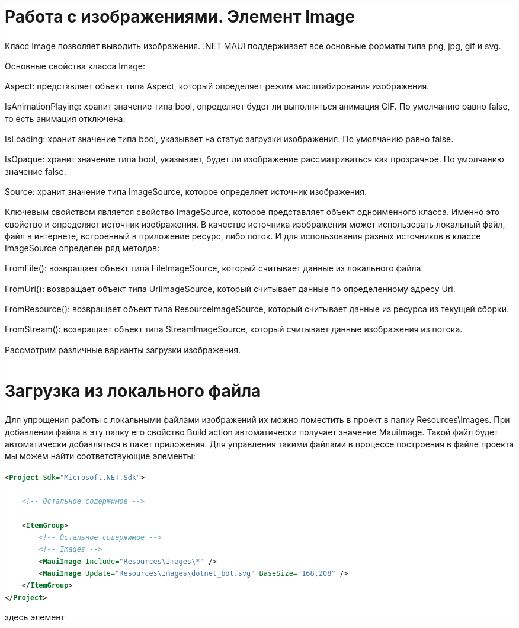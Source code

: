 # Работа с изображениями. Элемент Image

Класс Image позволяет выводить изображения. .NET MAUI поддерживает все основные форматы типа png, jpg, gif и svg.

Основные свойства класса Image:

Aspect: представляет объект типа Aspect, который определяет режим масштабирования изображения.

IsAnimationPlaying: хранит значение типа bool, определяет будет ли выполняться анимация GIF. По умолчанию равно false, то есть анимация отключена.

IsLoading: хранит значение типа bool, указывает на статус загрузки изображения. По умолчанию равно false.

IsOpaque: хранит значение типа bool, указывает, будет ли изображение рассматриваться как прозрачное. По умолчанию значение false.

Source: хранит значение типа ImageSource, которое определяет источник изображения.

Ключевым свойством является свойство ImageSource, которое представляет объект одноименного класса. Именно это свойство и определяет источник изображения. В качестве источника изображения может использовать локальный файл, файл в интернете, встроенный в приложение ресурс, либо поток. И для использования разных источников в классе ImageSource определен ряд методов:

FromFile(): возвращает объект типа FileImageSource, который считывает данные из локального файла.

FromUri(): возвращает объект типа UriImageSource, который считывает данные по определенному адресу Uri.

FromResource(): возвращает объект типа ResourceImageSource, который считывает данные из ресурса из текущей сборки.

FromStream(): возвращает объект типа StreamImageSource, который считывает данные изображения из потока.

Рассмотрим различные варианты загрузки изображения.

# Загрузка из локального файла

Для упрощения работы с локальными файлами изображений их можно поместить в проект в папку Resources\Images. При добавлении файла в эту папку его свойство Build action автоматически получает значение MauiImage. Такой файл будет автоматически добавляться в пакет приложения. Для управления такими файлами в процессе построения в файле проекта мы можем найти соответствующие элементы:

```xml
<Project Sdk="Microsoft.NET.Sdk">
 
    <!-- Остальное содержимое -->
 
    <ItemGroup>
        <!-- Остальное содержимое -->
        <!-- Images -->
        <MauiImage Include="Resources\Images\*" />
        <MauiImage Update="Resources\Images\dotnet_bot.svg" BaseSize="168,208" />
    </ItemGroup>
</Project>
```
здесь элемент

